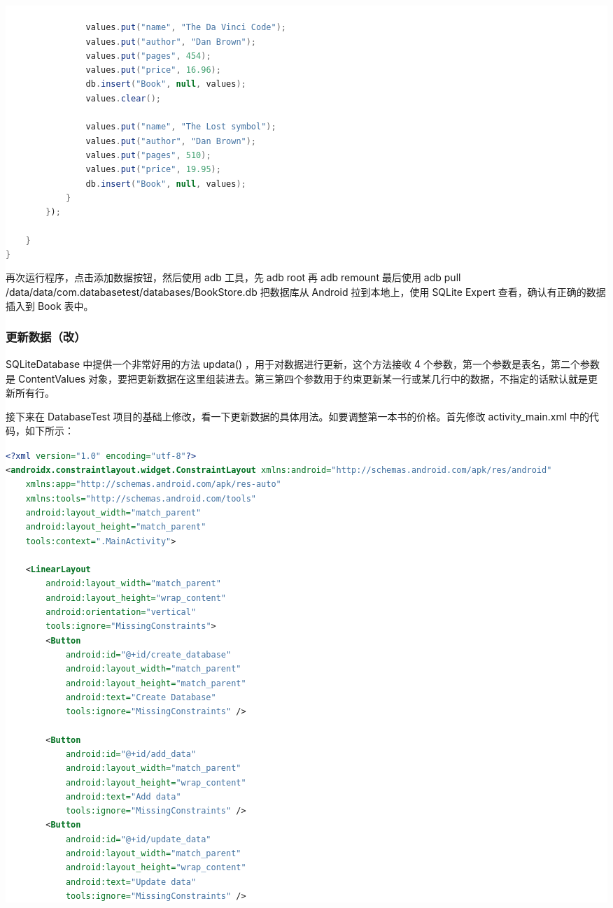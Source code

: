 ```java

                values.put("name", "The Da Vinci Code");
                values.put("author", "Dan Brown");
                values.put("pages", 454);
                values.put("price", 16.96);
                db.insert("Book", null, values);
                values.clear();

                values.put("name", "The Lost symbol");
                values.put("author", "Dan Brown");
                values.put("pages", 510);
                values.put("price", 19.95);
                db.insert("Book", null, values);
            }
        });

    }
}
```

再次运行程序，点击添加数据按钮，然后使用 adb 工具，先 adb root 再 adb remount 最后使用 adb pull /data/data/com.databasetest/databases/BookStore.db 把数据库从 Android 拉到本地上，使用 SQLite Expert 查看，确认有正确的数据插入到 Book 表中。



### 更新数据（改）

SQLiteDatabase 中提供一个非常好用的方法 updata() ，用于对数据进行更新，这个方法接收 4 个参数，第一个参数是表名，第二个参数是 ContentValues 对象，要把更新数据在这里组装进去。第三第四个参数用于约束更新某一行或某几行中的数据，不指定的话默认就是更新所有行。

接下来在 DatabaseTest 项目的基础上修改，看一下更新数据的具体用法。如要调整第一本书的价格。首先修改 activity_main.xml 中的代码，如下所示：

```xml
<?xml version="1.0" encoding="utf-8"?>
<androidx.constraintlayout.widget.ConstraintLayout xmlns:android="http://schemas.android.com/apk/res/android"
    xmlns:app="http://schemas.android.com/apk/res-auto"
    xmlns:tools="http://schemas.android.com/tools"
    android:layout_width="match_parent"
    android:layout_height="match_parent"
    tools:context=".MainActivity">

    <LinearLayout
        android:layout_width="match_parent"
        android:layout_height="wrap_content"
        android:orientation="vertical"
        tools:ignore="MissingConstraints">
        <Button
            android:id="@+id/create_database"
            android:layout_width="match_parent"
            android:layout_height="match_parent"
            android:text="Create Database"
            tools:ignore="MissingConstraints" />

        <Button
            android:id="@+id/add_data"
            android:layout_width="match_parent"
            android:layout_height="wrap_content"
            android:text="Add data"
            tools:ignore="MissingConstraints" />
        <Button
            android:id="@+id/update_data"
            android:layout_width="match_parent"
            android:layout_height="wrap_content"
            android:text="Update data"
            tools:ignore="MissingConstraints" />
```